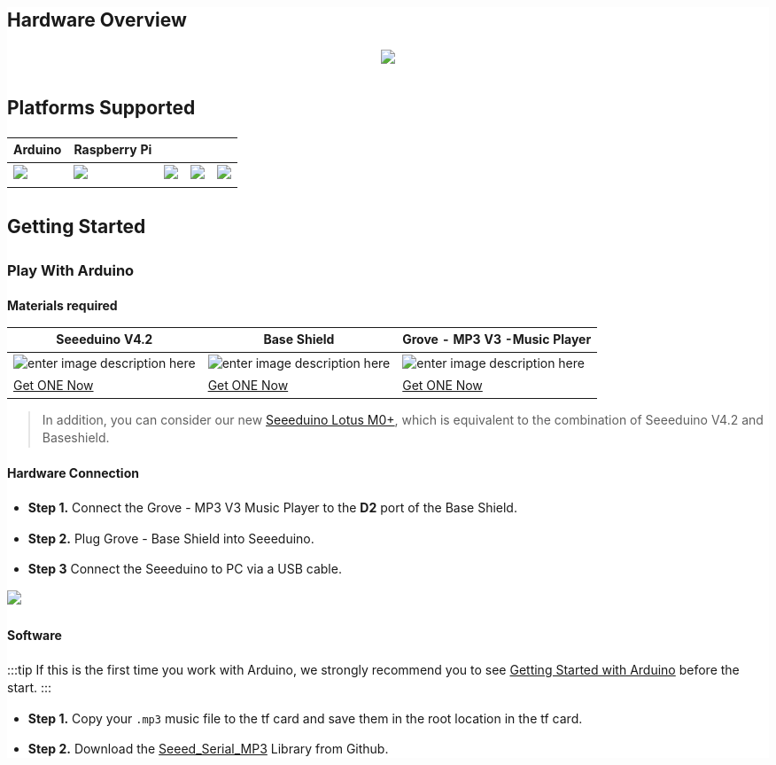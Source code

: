 ## Hardware Overview

<div align="center">
  <figure>
    <p style={{}}><a href="https://files.seeedstudio.com/wiki/Grove-MP3-V3/img/hardware.jpg" target="_blank"><img src="https://files.seeedstudio.com/wiki/Grove-MP3-V3/img/hardware.jpg" /></a></p>
  </figure>
</div>

## Platforms Supported

| Arduino                                                                                             | Raspberry Pi                                                                                             |                                                                                                 |                                                                                                          |                                                                                                    |
|-----------------------------------------------------------------------------------------------------|----------------------------------------------------------------------------------------------------------|-------------------------------------------------------------------------------------------------|---------------------------------------------------------------------------------------------------|----------------------------------------------------------------------------------------------------|
| ![](https://files.seeedstudio.com/wiki/wiki_english/docs/images/arduino_logo.jpg) | ![](https://files.seeedstudio.com/wiki/wiki_english/docs/images/raspberry_pi_logo_n.jpg) | ![](https://files.seeedstudio.com/wiki/wiki_english/docs/images/bbg_logo_n.jpg) | ![](https://files.seeedstudio.com/wiki/wiki_english/docs/images/wio_logo_n.jpg) | ![](https://files.seeedstudio.com/wiki/wiki_english/docs/images/linkit_logo_n.jpg) |

## Getting Started

### Play With Arduino

**Materials required**

| Seeeduino V4.2 | Base Shield | Grove - MP3 V3 -Music Player|
|--------------|-------------|-----------------|
|![enter image description here](https://files.seeedstudio.com/wiki/wiki_english/docs/images/seeeduino_v4.2.jpg)|![enter image description here](https://files.seeedstudio.com/wiki/wiki_english/docs/images/base_shield.jpg)|![enter image description here](https://files.seeedstudio.com/wiki/Grove-MP3-V3/img/Grove-MP3-V3-thumbnail.jpg)
|[Get ONE Now](https://www.seeedstudio.com/Seeeduino-V4.2-p-2517.html)|[Get ONE Now](https://www.seeedstudio.com/Base-Shield-V2-p-1378.html)|[Get ONE Now](https://www.seeedstudio.com/Grove-MP3-V3-p-4297.html)|

>In addition, you can consider our new [Seeeduino Lotus M0+](https://www.seeedstudio.com/Seeeduino-Lotus-Cortex-M0-p-2896.html), which is equivalent to the combination of Seeeduino V4.2 and Baseshield.

#### Hardware Connection

- **Step 1.** Connect the Grove - MP3 V3 Music Player to the **D2** port of the Base Shield.

- **Step 2.** Plug Grove - Base Shield into Seeeduino.

- **Step 3** Connect the Seeeduino to PC via a USB cable.

![](https://files.seeedstudio.com/wiki/Grove-MP3-V3/img/connect.png)

#### Software

:::tip
        If this is the first time you work with Arduino, we strongly recommend you to see [Getting Started with Arduino](https://wiki.seeedstudio.com/Getting_Started_with_Arduino/) before the start.
:::

- **Step 1.** Copy your `.mp3` music file to the tf card and save them in the root location in the tf card.

- **Step 2.** Download the [Seeed_Serial_MP3](https://github.com/Seeed-Studio/Seeed_Serial_MP3_Player) Library from Github.
